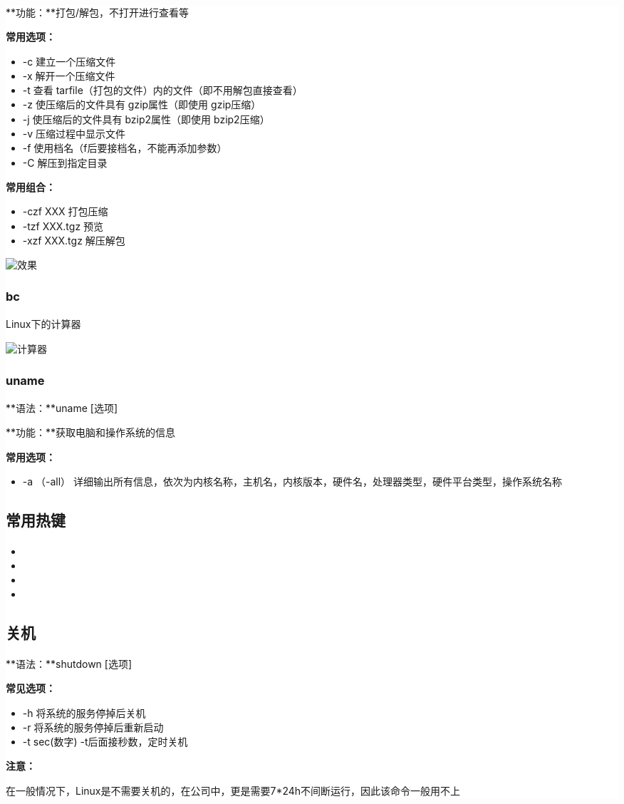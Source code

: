 **功能：**打包/解包，不打开进行查看等

**常用选项：**

* -c    建立一个压缩文件
* -x    解开一个压缩文件
* -t    查看 tarfile（打包的文件）内的文件（即不用解包直接查看）
* -z    使压缩后的文件具有 gzip属性（即使用 gzip压缩）
* -j     使压缩后的文件具有 bzip2属性（即使用 bzip2压缩）
* -v     压缩过程中显示文件
* -f     使用档名（f后要接档名，不能再添加参数）
* -C    解压到指定目录

**常用组合：**

* -czf XXX   打包压缩
* -tzf XXX.tgz    预览
* -xzf XXX.tgz    解压解包



![效果](https://raw.githubusercontent.com/Yukii2333/Images/main/for_blog_background/202305241802495.png "效果")

### bc

Linux下的计算器

![计算器](https://raw.githubusercontent.com/Yukii2333/Images/main/for_blog_background/202305241827990.png "计算器")

### uname 

**语法：**uname [选项]

**功能：**获取电脑和操作系统的信息

**常用选项：**

* -a （-all）    详细输出所有信息，依次为内核名称，主机名，内核版本，硬件名，处理器类型，硬件平台类型，操作系统名称

## 常用热键

* [Tab]:  命令补全和档案补全功能

* [Ctrl+c]: 让当前程序停顿（结束）

* [ctrl+d]: 结束以及退出功能

* [Ctrl+r]: 搜索历史命令，Linux默认会记录最新的1000条命令

## 关机

**语法：**shutdown [选项]

**常见选项：**

* -h    将系统的服务停掉后关机
* -r     将系统的服务停掉后重新启动
* -t sec(数字)    -t后面接秒数，定时关机

**注意：**

在一般情况下，Linux是不需要关机的，在公司中，更是需要7*24h不间断运行，因此该命令一般用不上







